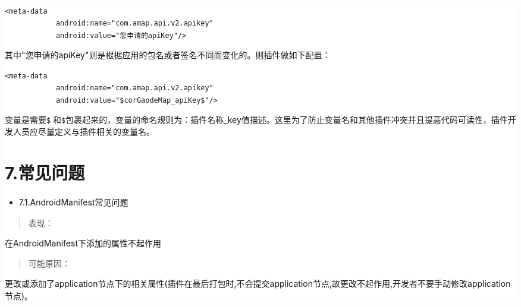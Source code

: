 	<meta-data
	            android:name="com.amap.api.v2.apikey"
	            android:value="您申请的apiKey"/>

其中"您申请的apiKey"则是根据应用的包名或者签名不同而变化的。则插件做如下配置：

	<meta-data
	            android:name="com.amap.api.v2.apikey"
	            android:value="$corGaodeMap_apiKey$"/>

变量是需要`$` 和`$`包裹起来的，变量的命名规则为：插件名称_key值描述。这里为了防止变量名和其他插件冲突并且提高代码可读性，插件开发人员应尽量定义与插件相关的变量名。

# 7.常见问题

   - 7.1.AndroidManifest常见问题
> 表现：

在AndroidManifest下添加的属性不起作用

> 可能原因：

更改或添加了application节点下的相关属性(插件在最后打包时,不会提交application节点,故更改不起作用,开发者不要手动修改application节点)。











